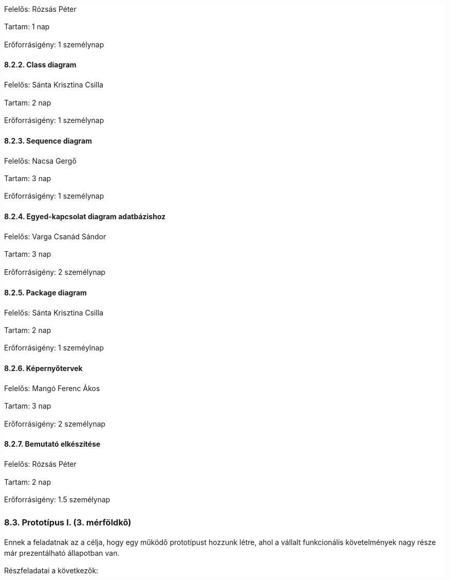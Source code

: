 Felelős: Rózsás Péter

Tartam:  1 nap

Erőforrásigény:  1 személynap

#### 8.2.2. Class diagram

Felelős: Sánta Krisztina Csilla

Tartam:  2 nap

Erőforrásigény:  1 személynap

#### 8.2.3. Sequence diagram

Felelős: Nacsa Gergő

Tartam:  3 nap

Erőforrásigény:  1 személynap

#### 8.2.4. Egyed-kapcsolat diagram adatbázishoz

Felelős: Varga Csanád Sándor

Tartam:  3 nap

Erőforrásigény:  2 személynap

#### 8.2.5. Package diagram

Felelős: Sánta Krisztina Csilla

Tartam:  2 nap

Erőforrásigény:  1 szeméylnap

#### 8.2.6. Képernyőtervek

Felelős: Mangó Ferenc Ákos

Tartam:  3 nap

Erőforrásigény:  2 személynap

#### 8.2.7. Bemutató elkészítése

Felelős: Rózsás Péter

Tartam:  2 nap

Erőforrásigény:  1.5 személynap


### 8.3. Prototípus I. (3. mérföldkő)

Ennek a feladatnak az a célja, hogy egy működő prototípust hozzunk létre, ahol a vállalt funkcionális követelmények nagy része már prezentálható állapotban van. 

Részfeladatai a következők:
